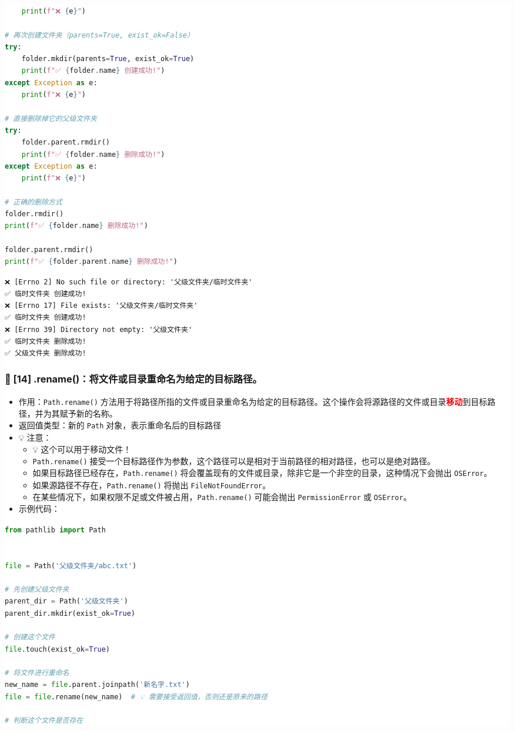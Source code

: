 ```python
    print(f"❌ {e}")

# 再次创建文件夹（parents=True, exist_ok=False）
try:
    folder.mkdir(parents=True, exist_ok=True)
    print(f"✅ {folder.name} 创建成功!")
except Exception as e:
    print(f"❌ {e}")

# 直接删除掉它的父级文件夹
try:
    folder.parent.rmdir()
    print(f"✅ {folder.name} 删除成功!")
except Exception as e:
    print(f"❌ {e}")

# 正确的删除方式
folder.rmdir()
print(f"✅ {folder.name} 删除成功!")

folder.parent.rmdir()
print(f"✅ {folder.parent.name} 删除成功!")
```

```
❌ [Errno 2] No such file or directory: '父级文件夹/临时文件夹'
✅ 临时文件夹 创建成功!
❌ [Errno 17] File exists: '父级文件夹/临时文件夹'
✅ 临时文件夹 创建成功!
❌ [Errno 39] Directory not empty: '父级文件夹'
✅ 临时文件夹 删除成功!
✅ 父级文件夹 删除成功!
```

### 🧊 [14] .rename()：将文件或目录重命名为给定的目标路径。

- 作用：`Path.rename()` 方法用于将路径所指的文件或目录重命名为给定的目标路径。这个操作会将源路径的文件或目录<font color='red'><b>移动</b></font>到目标路径，并为其赋予新的名称。
- 返回值类型：新的 `Path` 对象，表示重命名后的目标路径
- 💡 注意：
  - 💡 这个可以用于移动文件！
  - `Path.rename()` 接受一个目标路径作为参数，这个路径可以是相对于当前路径的相对路径，也可以是绝对路径。
  - 如果目标路径已经存在，`Path.rename()` 将会覆盖现有的文件或目录，除非它是一个非空的目录，这种情况下会抛出 `OSError`。
  - 如果源路径不存在，`Path.rename()` 将抛出 `FileNotFoundError`。
  - 在某些情况下，如果权限不足或文件被占用，`Path.rename()` 可能会抛出 `PermissionError` 或 `OSError`。
- 示例代码：

```python
from pathlib import Path


file = Path('父级文件夹/abc.txt')

# 先创建父级文件夹
parent_dir = Path('父级文件夹')
parent_dir.mkdir(exist_ok=True)

# 创建这个文件
file.touch(exist_ok=True)

# 将文件进行重命名
new_name = file.parent.joinpath('新名字.txt')
file = file.rename(new_name)  # 💡 需要接受返回值，否则还是原来的路径

# 判断这个文件是否存在
```